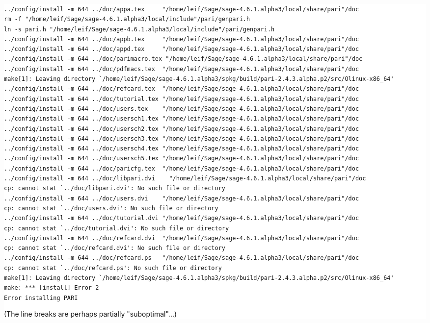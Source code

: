 ```
../config/install -m 644 ../doc/appa.tex     "/home/leif/Sage/sage-4.6.1.alpha3/local/share/pari"/doc
rm -f "/home/leif/Sage/sage-4.6.1.alpha3/local/include"/pari/genpari.h
ln -s pari.h "/home/leif/Sage/sage-4.6.1.alpha3/local/include"/pari/genpari.h
../config/install -m 644 ../doc/appb.tex     "/home/leif/Sage/sage-4.6.1.alpha3/local/share/pari"/doc
../config/install -m 644 ../doc/appd.tex     "/home/leif/Sage/sage-4.6.1.alpha3/local/share/pari"/doc
../config/install -m 644 ../doc/parimacro.tex "/home/leif/Sage/sage-4.6.1.alpha3/local/share/pari"/doc
../config/install -m 644 ../doc/pdfmacs.tex  "/home/leif/Sage/sage-4.6.1.alpha3/local/share/pari"/doc
make[1]: Leaving directory `/home/leif/Sage/sage-4.6.1.alpha3/spkg/build/pari-2.4.3.alpha.p2/src/Olinux-x86_64'
../config/install -m 644 ../doc/refcard.tex  "/home/leif/Sage/sage-4.6.1.alpha3/local/share/pari"/doc
../config/install -m 644 ../doc/tutorial.tex "/home/leif/Sage/sage-4.6.1.alpha3/local/share/pari"/doc
../config/install -m 644 ../doc/users.tex    "/home/leif/Sage/sage-4.6.1.alpha3/local/share/pari"/doc
../config/install -m 644 ../doc/usersch1.tex "/home/leif/Sage/sage-4.6.1.alpha3/local/share/pari"/doc
../config/install -m 644 ../doc/usersch2.tex "/home/leif/Sage/sage-4.6.1.alpha3/local/share/pari"/doc
../config/install -m 644 ../doc/usersch3.tex "/home/leif/Sage/sage-4.6.1.alpha3/local/share/pari"/doc
../config/install -m 644 ../doc/usersch4.tex "/home/leif/Sage/sage-4.6.1.alpha3/local/share/pari"/doc
../config/install -m 644 ../doc/usersch5.tex "/home/leif/Sage/sage-4.6.1.alpha3/local/share/pari"/doc
../config/install -m 644 ../doc/paricfg.tex  "/home/leif/Sage/sage-4.6.1.alpha3/local/share/pari"/doc
../config/install -m 644 ../doc/libpari.dvi    "/home/leif/Sage/sage-4.6.1.alpha3/local/share/pari"/doc
cp: cannot stat `../doc/libpari.dvi': No such file or directory
../config/install -m 644 ../doc/users.dvi    "/home/leif/Sage/sage-4.6.1.alpha3/local/share/pari"/doc
cp: cannot stat `../doc/users.dvi': No such file or directory
../config/install -m 644 ../doc/tutorial.dvi "/home/leif/Sage/sage-4.6.1.alpha3/local/share/pari"/doc
cp: cannot stat `../doc/tutorial.dvi': No such file or directory
../config/install -m 644 ../doc/refcard.dvi  "/home/leif/Sage/sage-4.6.1.alpha3/local/share/pari"/doc
cp: cannot stat `../doc/refcard.dvi': No such file or directory
../config/install -m 644 ../doc/refcard.ps   "/home/leif/Sage/sage-4.6.1.alpha3/local/share/pari"/doc
cp: cannot stat `../doc/refcard.ps': No such file or directory
make[1]: Leaving directory `/home/leif/Sage/sage-4.6.1.alpha3/spkg/build/pari-2.4.3.alpha.p2/src/Olinux-x86_64'
make: *** [install] Error 2
Error installing PARI
```
(The line breaks are perhaps partially "suboptimal"...)

